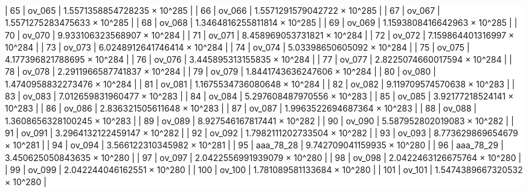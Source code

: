 | 65 | ov_065 | 1.5571358854728235 × 10^285 |
| 66 | ov_066 | 1.5571291579042722 × 10^285 |
| 67 | ov_067 | 1.5571275283475633 × 10^285 |
| 68 | ov_068 | 1.3464816255811814 × 10^285 |
| 69 | ov_069 | 1.1593808416642963 × 10^285 |
| 70 | ov_070 | 9.933106323568907 × 10^284 |
| 71 | ov_071 | 8.458969053731821 × 10^284 |
| 72 | ov_072 | 7.159864401316997 × 10^284 |
| 73 | ov_073 | 6.0248912641746414 × 10^284 |
| 74 | ov_074 | 5.03398650605092 × 10^284 |
| 75 | ov_075 | 4.177396821788695 × 10^284 |
| 76 | ov_076 | 3.445895313155835 × 10^284 |
| 77 | ov_077 | 2.8225074660017594 × 10^284 |
| 78 | ov_078 | 2.2911966587741837 × 10^284 |
| 79 | ov_079 | 1.8441743636247606 × 10^284 |
| 80 | ov_080 | 1.4740958832273476 × 10^284 |
| 81 | ov_081 | 1.1675534736080648 × 10^284 |
| 82 | ov_082 | 9.119709574570638 × 10^283 |
| 83 | ov_083 | 7.012659831960477 × 10^283 |
| 84 | ov_084 | 5.297608487970556 × 10^283 |
| 85 | ov_085 | 3.92177218524141 × 10^283 |
| 86 | ov_086 | 2.836321505611648 × 10^283 |
| 87 | ov_087 | 1.9963522694687364 × 10^283 |
| 88 | ov_088 | 1.3608656328100245 × 10^283 |
| 89 | ov_089 | 8.927546167817441 × 10^282 |
| 90 | ov_090 | 5.587952802019083 × 10^282 |
| 91 | ov_091 | 3.2964132122459147 × 10^282 |
| 92 | ov_092 | 1.7982111202733504 × 10^282 |
| 93 | ov_093 | 8.773629869654679 × 10^281 |
| 94 | ov_094 | 3.566122310345982 × 10^281 |
| 95 | aaa_78_28 | 9.742709041159935 × 10^280 |
| 96 | aaa_78_29 | 3.450625050843635 × 10^280 |
| 97 | ov_097 | 2.0422556991939079 × 10^280 |
| 98 | ov_098 | 2.0422463126675764 × 10^280 |
| 99 | ov_099 | 2.042244046162551 × 10^280 |
| 100 | ov_100 | 1.781089581133684 × 10^280 |
| 101 | ov_101 | 1.5474389667320532 × 10^280 |